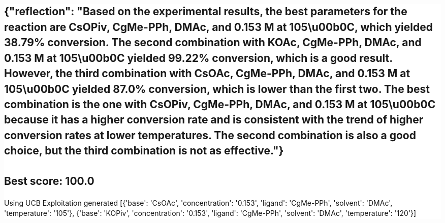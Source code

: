 {"reflection": "Based on the experimental results, the best parameters for the reaction are CsOPiv, CgMe-PPh, DMAc, and 0.153 M at 105\u00b0C, which yielded 38.79% conversion. The second combination with KOAc, CgMe-PPh, DMAc, and 0.153 M at 105\u00b0C yielded 99.22% conversion, which is a good result. However, the third combination with CsOAc, CgMe-PPh, DMAc, and 0.153 M at 105\u00b0C yielded 87.0% conversion, which is lower than the first two. The best combination is the one with CsOPiv, CgMe-PPh, DMAc, and 0.153 M at 105\u00b0C because it has a higher conversion rate and is consistent with the trend of higher conversion rates at lower temperatures. The second combination is also a good choice, but the third combination is not as effective."}       
---
Best score: 100.0
---
Using UCB Exploitation generated [{'base': 'CsOAc', 'concentration': '0.153', 'ligand': 'CgMe-PPh', 'solvent': 'DMAc', 'temperature': '105'}, {'base': 'KOPiv', 'concentration': '0.153', 'ligand': 'CgMe-PPh', 'solvent': 'DMAc', 'temperature': '120'}]